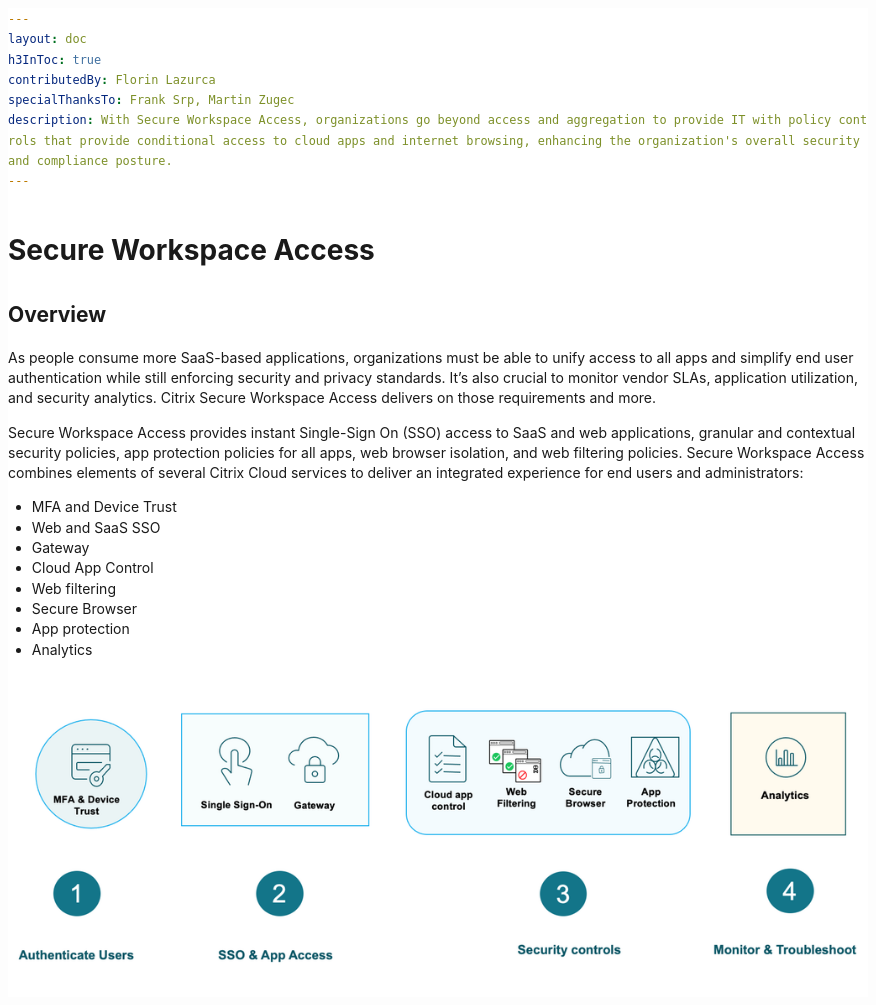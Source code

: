 ```yaml
---
layout: doc
h3InToc: true
contributedBy: Florin Lazurca
specialThanksTo: Frank Srp, Martin Zugec
description: With Secure Workspace Access, organizations go beyond access and aggregation to provide IT with policy controls that provide conditional access to cloud apps and internet browsing, enhancing the organization's overall security and compliance posture.
---
```

# Secure Workspace Access

## Overview

As people consume more SaaS-based applications, organizations must be able to unify access to all apps and simplify end user authentication while still enforcing security and privacy standards. It’s also crucial to monitor vendor SLAs, application utilization, and security analytics. Citrix Secure Workspace Access delivers on those requirements and more.

Secure Workspace Access provides instant Single-Sign On (SSO) access to SaaS and web applications, granular and contextual security policies, app protection policies for all apps, web browser isolation, and web filtering policies. Secure Workspace Access combines elements of several Citrix Cloud services to deliver an integrated experience for end users and administrators:

*  MFA and Device Trust
*  Web and SaaS SSO
*  Gateway
*  Cloud App Control
*  Web filtering
*  Secure Browser
*  App protection
*  Analytics

![Secure Workspace Access High level](/en-us/tech-zone/learn/media/tech-briefs_secure-workspace-access_diag.png)
